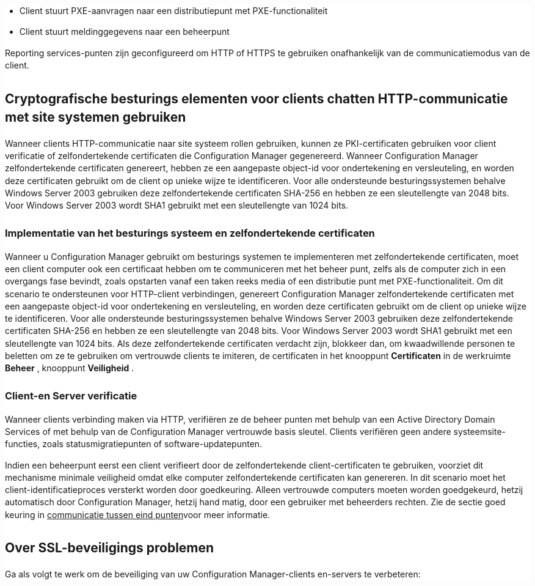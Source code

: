   -   Client stuurt PXE-aanvragen naar een distributiepunt met PXE-functionaliteit  

  -   Client stuurt meldinggegevens naar een beheerpunt  

  Reporting services-punten zijn geconfigureerd om HTTP of HTTPS te gebruiken onafhankelijk van de communicatiemodus van de client.  

##  <a name="cryptographic-controls-for-clients-chat-use-http-communication-to-site-systems"></a>Cryptografische besturings elementen voor clients chatten HTTP-communicatie met site systemen gebruiken  
 Wanneer clients HTTP-communicatie naar site systeem rollen gebruiken, kunnen ze PKI-certificaten gebruiken voor client verificatie of zelfondertekende certificaten die Configuration Manager gegenereerd. Wanneer Configuration Manager zelfondertekende certificaten genereert, hebben ze een aangepaste object-id voor ondertekening en versleuteling, en worden deze certificaten gebruikt om de client op unieke wijze te identificeren. Voor alle ondersteunde besturingssystemen behalve Windows Server 2003 gebruiken deze zelfondertekende certificaten SHA-256 en hebben ze een sleutellengte van 2048 bits. Voor Windows Server 2003 wordt SHA1 gebruikt met een sleutellengte van 1024 bits.  

### <a name="operating-system-deployment-and-self-signed-certificates"></a>Implementatie van het besturings systeem en zelfondertekende certificaten  
 Wanneer u Configuration Manager gebruikt om besturings systemen te implementeren met zelfondertekende certificaten, moet een client computer ook een certificaat hebben om te communiceren met het beheer punt, zelfs als de computer zich in een overgangs fase bevindt, zoals opstarten vanaf een taken reeks media of een distributie punt met PXE-functionaliteit. Om dit scenario te ondersteunen voor HTTP-client verbindingen, genereert Configuration Manager zelfondertekende certificaten met een aangepaste object-id voor ondertekening en versleuteling, en worden deze certificaten gebruikt om de client op unieke wijze te identificeren. Voor alle ondersteunde besturingssystemen behalve Windows Server 2003 gebruiken deze zelfondertekende certificaten SHA-256 en hebben ze een sleutellengte van 2048 bits. Voor Windows Server 2003 wordt SHA1 gebruikt met een sleutellengte van 1024 bits. Als deze zelfondertekende certificaten verdacht zijn, blokkeer dan, om kwaadwillende personen te beletten om ze te gebruiken om vertrouwde clients te imiteren, de certificaten in het knooppunt **Certificaten** in de werkruimte **Beheer** , knooppunt **Veiligheid** .  

### <a name="client-and-server-authentication"></a>Client-en Server verificatie  
 Wanneer clients verbinding maken via HTTP, verifiëren ze de beheer punten met behulp van een Active Directory Domain Services of met behulp van de Configuration Manager vertrouwde basis sleutel. Clients verifiëren geen andere systeemsite-functies, zoals statusmigratiepunten of software-updatepunten.  

 Indien een beheerpunt eerst een client verifieert door de zelfondertekende client-certificaten te gebruiken, voorziet dit mechanisme minimale veiligheid omdat elke computer zelfondertekende certificaten kan genereren. In dit scenario moet het client-identificatieproces versterkt worden door goedkeuring. Alleen vertrouwde computers moeten worden goedgekeurd, hetzij automatisch door Configuration Manager, hetzij hand matig, door een gebruiker met beheerders rechten. Zie de sectie goed keuring in [communicatie tussen eind punten](../hierarchy/communications-between-endpoints.md)voor meer informatie.  

## <a name="about-ssl-vulnerabilities"></a>Over SSL-beveiligings problemen
Ga als volgt te werk om de beveiliging van uw Configuration Manager-clients en-servers te verbeteren:
